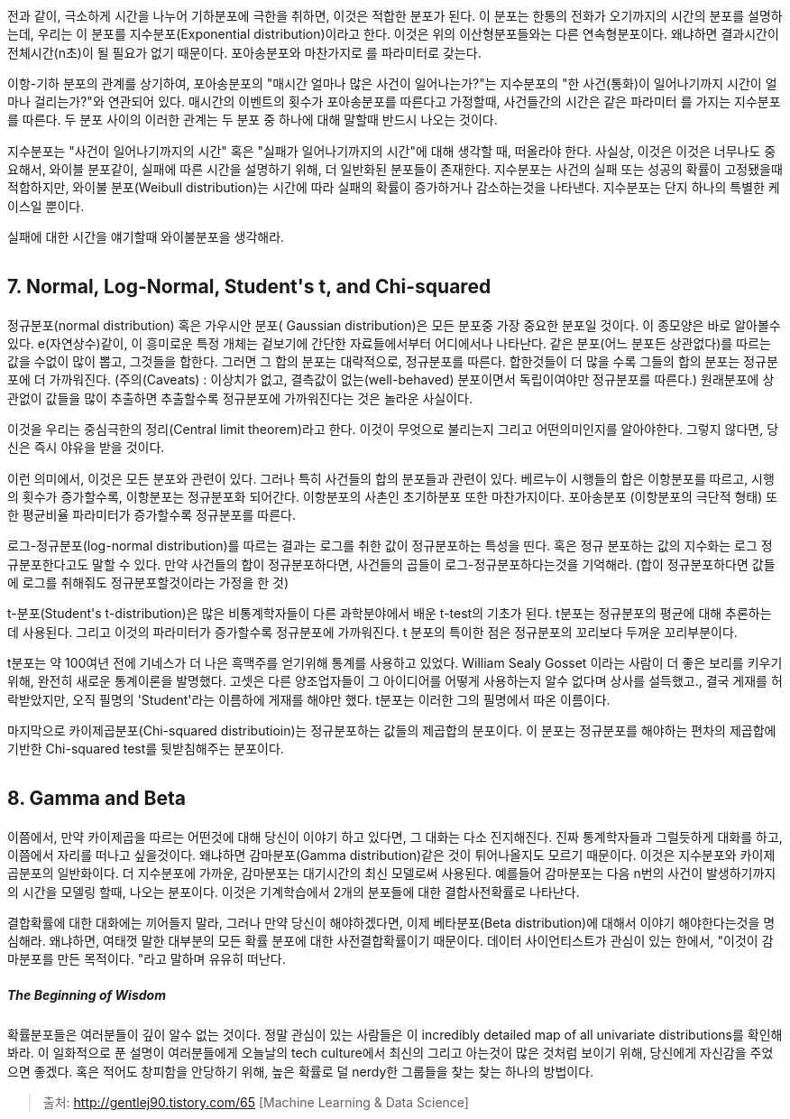 전과 같이, 극소하게 시간을 나누어 기하분포에 극한을 취하면, 이것은 적합한 분포가 된다. 이 분포는 한통의 전화가 오기까지의 시간의 분포를 설명하는데, 우리는 이 분포를 지수분포(Exponential distribution)이라고 한다. 이것은 위의 이산형분포들와는 다른 연속형분포이다. 왜냐하면 결과시간이 전체시간(n초)이 될 필요가 없기 때문이다. 포아송분포와 마찬가지로 를 파라미터로 갖는다. 

이항-기하 분포의 관계를 상기하여,  포아송분포의 "매시간 얼마나 많은 사건이 일어나는가?"는 지수분포의 "한 사건(통화)이 일어나기까지 시간이 얼마나 걸리는가?"와 연관되어 있다. 매시간의 이벤트의 횟수가 포아송분포를 따른다고 가정할때, 사건들간의 시간은 같은 파라미터 를 가지는 지수분포를 따른다. 두 분포 사이의 이러한 관계는 두 분포 중 하나에 대해 말할때 반드시 나오는 것이다.

지수분포는 "사건이 일어나기까지의 시간" 혹은 "실패가 일어나기까지의 시간"에 대해 생각할 때, 떠올라야 한다. 사실상, 이것은 이것은 너무나도 중요해서, 와이블 분포같이, 실패에 따른 시간을 설명하기 위해, 더 일반화된 분포들이 존재한다. 지수분포는 사건의 실패 또는 성공의 확률이 고정됐을때 적합하지만, 와이불 분포(Weibull distribution)는 시간에 따라 실패의 확률이 증가하거나 감소하는것을 나타낸다. 지수분포는 단지 하나의 특별한 케이스일 뿐이다.

실패에 대한 시간을 얘기할때 와이불분포을 생각해라.

## 7. Normal, Log-Normal, Student's t, and Chi-squared

정규분포(normal distribution) 혹은 가우시안 분포( Gaussian distribution)은 모든 분포중 가장 중요한 분포일 것이다. 이 종모양은 바로 알아볼수 있다. e(자연상수)같이, 이 흥미로운 특정 개체는 겉보기에 간단한 자료들에서부터 어디에서나 나타난다.  같은 분포(어느 분포든 상관없다)를 따르는 값을 수없이 많이 뽑고, 그것들을 합한다. 그러면 그 합의 분포는 대략적으로, 정규분포를 따른다. 합한것들이 더 많을 수록 그들의 합의 분포는 정규분포에 더 가까워진다. (주의(Caveats) : 이상치가 없고, 결측값이 없는(well-behaved) 분포이면서 독립이여야만 정규분포를 따른다.) 원래분포에 상관없이 값들을 많이 추출하면 추출할수록 정규분포에 가까워진다는 것은 놀라운 사실이다.

이것을 우리는 중심극한의 정리(Central limit theorem)라고 한다. 이것이 무엇으로 불리는지 그리고 어떤의미인지를 알아야한다. 그렇지 않다면, 당신은 즉시 야유을 받을 것이다.

이런 의미에서, 이것은 모든 분포와 관련이 있다. 그러나 특히 사건들의 합의 분포들과 관련이 있다. 베르누이 시행들의 합은 이항분포를 따르고, 시행의 횟수가 증가할수록, 이항분포는 정규분포화 되어간다. 이항분포의 사촌인 초기하분포 또한 마찬가지이다. 포아송분포 (이항분포의 극단적 형태) 또한  평균비율 파라미터가 증가할수록 정규분포를 따른다.

로그-정규분포(log-normal distribution)를 따르는 결과는 로그를 취한 값이 정규분포하는 특성을 띤다. 혹은 정규 분포하는 값의 지수화는 로그 정규분포한다고도 말할 수 있다. 만약 사건들의 합이 정규분포하다면, 사건들의 곱들이 로그-정규분포하다는것을 기억해라. (합이 정규분포하다면 값들에 로그를 취해줘도 정규분포할것이라는 가정을 한 것)

t-분포(Student's t-distribution)은 많은 비통계학자들이 다른 과학분야에서 배운 t-test의 기초가 된다. t분포는 정규분포의 평균에 대해 추론하는데 사용된다. 그리고 이것의 파라미터가 증가할수록 정규분포에 가까워진다. t 분포의 특이한 점은 정규분포의 꼬리보다 두꺼운 꼬리부분이다.

t분포는 약 100여년 전에 기네스가 더 나은 흑맥주를 얻기위해 통계를 사용하고 있었다. William Sealy Gosset 이라는 사람이 더 좋은 보리를 키우기 위해, 완전히 새로운 통계이론을 발명했다. 고셋은 다른 양조업자들이 그 아이디어를 어떻게 사용하는지 알수 없다며 상사를 설득했고., 결국 게재를 허락받았지만, 오직 필명의 'Student'라는 이름하에 게재를 해야만 했다. t분포는 이러한 그의 필명에서 따온 이름이다.

마지막으로 카이제곱분포(Chi-squared distributioin)는 정규분포하는 값들의 제곱합의 분포이다. 이 분포는 정규분포를 해야하는 편차의 제곱합에 기반한 Chi-squared test를 뒷받침해주는 분포이다.

## 8. Gamma and Beta

이쯤에서, 만약 카이제곱을 따르는 어떤것에 대해 당신이 이야기 하고 있다면, 그 대화는 다소 진지해진다. 진짜 통계학자들과 그럴듯하게 대화를 하고, 이쯤에서 자리를 떠나고 싶을것이다. 왜냐하면 감마분포(Gamma distribution)같은 것이 튀어나올지도 모르기 때문이다. 이것은 지수분포와 카이제곱분포의 일반화이다. 더 지수분포에 가까운, 감마분포는 대기시간의 최신 모델로써 사용된다. 예를들어 감마분포는 다음 n번의 사건이 발생하기까지의 시간을 모델링 할때, 나오는 분포이다. 이것은 기계학습에서 2개의 분포들에 대한 결합사전확률로 나타난다.

결합확률에 대한 대화에는 끼어들지 말라, 그러나 만약 당신이 해야하겠다면, 이제 베타분포(Beta distribution)에 대해서 이야기 해야한다는것을 명심해라. 왜냐하면, 여태껏 말한 대부분의 모든 확률 분포에 대한 사전결합확률이기 때문이다.  데이터 사이언티스트가 관심이 있는 한에서, "이것이 감마분포를 만든 목적이다. "라고 말하며 유유히 떠난다.


##### The Beginning of Wisdom

확률분포들은 여러분들이 깊이 알수 없는 것이다. 정말 관심이 있는 사람들은 이 incredibly detailed map of all univariate distributions를 확인해봐라. 이 일화적으로 푼 설명이 여러분들에게 오늘날의 tech culture에서 최신의 그리고 아는것이 많은 것처럼 보이기 위해, 당신에게 자신감을 주었으면 좋겠다. 혹은 적어도 창피함을 안당하기 위해, 높은 확률로 덜 nerdy한 그룹들을 찾는 찾는 하나의 방법이다. 


> 출처: http://gentlej90.tistory.com/65 [Machine Learning & Data Science]